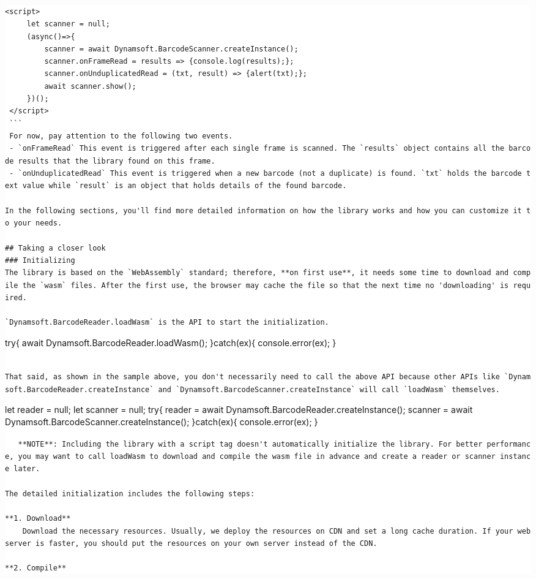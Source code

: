    ```
   <script>
        let scanner = null;
        (async()=>{
            scanner = await Dynamsoft.BarcodeScanner.createInstance();
            scanner.onFrameRead = results => {console.log(results);};
            scanner.onUnduplicatedRead = (txt, result) => {alert(txt);};
            await scanner.show();
        })();
    </script>
    ```
    For now, pay attention to the following two events.   
    - `onFrameRead` This event is triggered after each single frame is scanned. The `results` object contains all the barcode results that the library found on this frame.
    - `onUnduplicatedRead` This event is triggered when a new barcode (not a duplicate) is found. `txt` holds the barcode text value while `result` is an object that holds details of the found barcode.

In the following sections, you'll find more detailed information on how the library works and how you can customize it to your needs.

## Taking a closer look
### Initializing
The library is based on the `WebAssembly` standard; therefore, **on first use**, it needs some time to download and compile the `wasm` files. After the first use, the browser may cache the file so that the next time no 'downloading' is required.   

`Dynamsoft.BarcodeReader.loadWasm` is the API to start the initialization.

```
try{
    await Dynamsoft.BarcodeReader.loadWasm();
}catch(ex){
    console.error(ex);
}
```

That said, as shown in the sample above, you don't necessarily need to call the above API because other APIs like `Dynamsoft.BarcodeReader.createInstance` and `Dynamsoft.BarcodeScanner.createInstance` will call `loadWasm` themselves.

```
let reader = null;
let scanner = null;
try{
    reader = await Dynamsoft.BarcodeReader.createInstance();
    scanner = await Dynamsoft.BarcodeScanner.createInstance();
}catch(ex){
    console.error(ex);
}
```
   **NOTE**: Including the library with a script tag doesn't automatically initialize the library. For better performance, you may want to call loadWasm to download and compile the wasm file in advance and create a reader or scanner instance later.   

The detailed initialization includes the following steps:

**1. Download**   
    Download the necessary resources. Usually, we deploy the resources on CDN and set a long cache duration. If your web server is faster, you should put the resources on your own server instead of the CDN.

**2. Compile**    
```